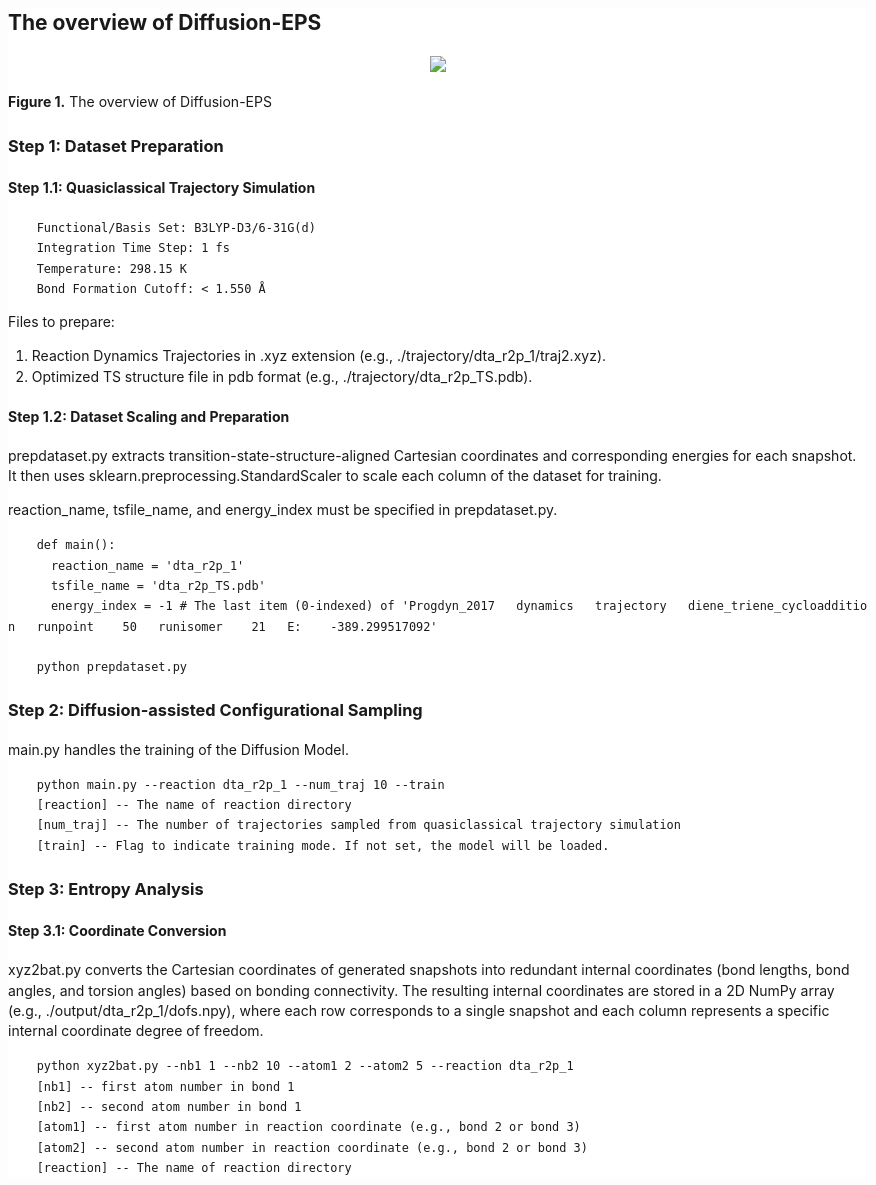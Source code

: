 ## The overview of Diffusion-EPS

<p align="center">
<img src="https://github.com/user-attachments/assets/55995b3a-0d4d-4308-ba7a-b8ee06864691" width=100%>
</p>

**Figure 1.** The overview of Diffusion-EPS

### Step 1: Dataset Preparation
#### Step 1.1: Quasiclassical Trajectory Simulation
        Functional/Basis Set: B3LYP-D3/6-31G(d)
        Integration Time Step: 1 fs
        Temperature: 298.15 K
        Bond Formation Cutoff: < 1.550 Å

Files to prepare:
1. Reaction Dynamics Trajectories in .xyz extension (e.g., ./trajectory/dta_r2p_1/traj2.xyz).
2. Optimized TS structure file in pdb format (e.g., ./trajectory/dta_r2p_TS.pdb).

#### Step 1.2: Dataset Scaling and Preparation
prepdataset.py extracts transition-state-structure-aligned Cartesian coordinates and corresponding energies for each snapshot. It then uses sklearn.preprocessing.StandardScaler to scale each column of the dataset for training.

reaction_name, tsfile_name, and energy_index must be specified in prepdataset.py.

        def main():
          reaction_name = 'dta_r2p_1'
          tsfile_name = 'dta_r2p_TS.pdb'
          energy_index = -1 # The last item (0-indexed) of 'Progdyn_2017   dynamics   trajectory   diene_triene_cycloaddition   runpoint    50   runisomer    21   E:    -389.299517092'

        python prepdataset.py

### Step 2: Diffusion-assisted Configurational Sampling
main.py handles the training of the Diffusion Model. 

        python main.py --reaction dta_r2p_1 --num_traj 10 --train
        [reaction] -- The name of reaction directory
        [num_traj] -- The number of trajectories sampled from quasiclassical trajectory simulation
        [train] -- Flag to indicate training mode. If not set, the model will be loaded.

### Step 3: Entropy Analysis
#### Step 3.1: Coordinate Conversion

xyz2bat.py converts the Cartesian coordinates of generated snapshots into redundant internal coordinates (bond lengths, bond angles, and torsion angles) based on bonding connectivity. The resulting internal coordinates are stored in a 2D NumPy array (e.g., ./output/dta_r2p_1/dofs.npy), where each row corresponds to a single snapshot and each column represents a specific internal coordinate degree of freedom.

        python xyz2bat.py --nb1 1 --nb2 10 --atom1 2 --atom2 5 --reaction dta_r2p_1
        [nb1] -- first atom number in bond 1
        [nb2] -- second atom number in bond 1
        [atom1] -- first atom number in reaction coordinate (e.g., bond 2 or bond 3)
        [atom2] -- second atom number in reaction coordinate (e.g., bond 2 or bond 3)
        [reaction] -- The name of reaction directory

